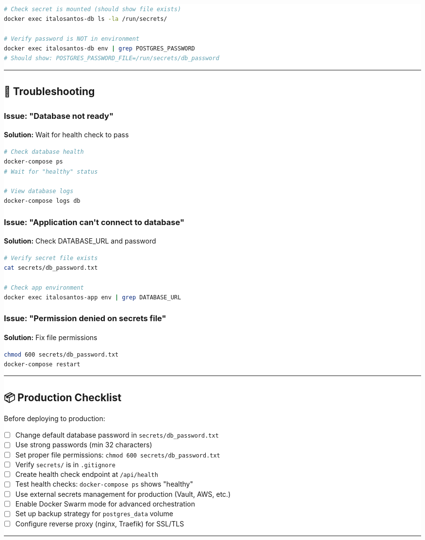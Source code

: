 ```bash
# Check secret is mounted (should show file exists)
docker exec italosantos-db ls -la /run/secrets/

# Verify password is NOT in environment
docker exec italosantos-db env | grep POSTGRES_PASSWORD
# Should show: POSTGRES_PASSWORD_FILE=/run/secrets/db_password
```

---

## 🚨 Troubleshooting

### Issue: "Database not ready"

**Solution:** Wait for health check to pass
```bash
# Check database health
docker-compose ps
# Wait for "healthy" status

# View database logs
docker-compose logs db
```

### Issue: "Application can't connect to database"

**Solution:** Check DATABASE_URL and password
```bash
# Verify secret file exists
cat secrets/db_password.txt

# Check app environment
docker exec italosantos-app env | grep DATABASE_URL
```

### Issue: "Permission denied on secrets file"

**Solution:** Fix file permissions
```bash
chmod 600 secrets/db_password.txt
docker-compose restart
```

---

## 📦 Production Checklist

Before deploying to production:

- [ ] Change default database password in `secrets/db_password.txt`
- [ ] Use strong passwords (min 32 characters)
- [ ] Set proper file permissions: `chmod 600 secrets/db_password.txt`
- [ ] Verify `secrets/` is in `.gitignore`
- [ ] Create health check endpoint at `/api/health`
- [ ] Test health checks: `docker-compose ps` shows "healthy"
- [ ] Use external secrets management for production (Vault, AWS, etc.)
- [ ] Enable Docker Swarm mode for advanced orchestration
- [ ] Set up backup strategy for `postgres_data` volume
- [ ] Configure reverse proxy (nginx, Traefik) for SSL/TLS

---